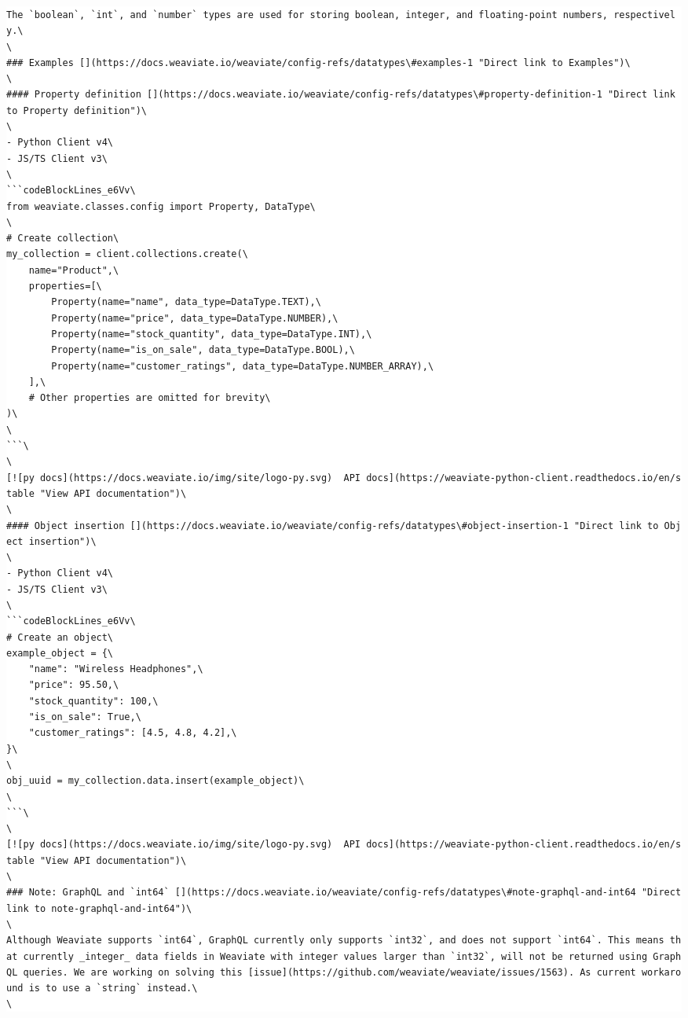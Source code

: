 ```codeBlockLines_e6Vv\
The `boolean`, `int`, and `number` types are used for storing boolean, integer, and floating-point numbers, respectively.\
\
### Examples [​](https://docs.weaviate.io/weaviate/config-refs/datatypes\#examples-1 "Direct link to Examples")\
\
#### Property definition [​](https://docs.weaviate.io/weaviate/config-refs/datatypes\#property-definition-1 "Direct link to Property definition")\
\
- Python Client v4\
- JS/TS Client v3\
\
```codeBlockLines_e6Vv\
from weaviate.classes.config import Property, DataType\
\
# Create collection\
my_collection = client.collections.create(\
    name="Product",\
    properties=[\
        Property(name="name", data_type=DataType.TEXT),\
        Property(name="price", data_type=DataType.NUMBER),\
        Property(name="stock_quantity", data_type=DataType.INT),\
        Property(name="is_on_sale", data_type=DataType.BOOL),\
        Property(name="customer_ratings", data_type=DataType.NUMBER_ARRAY),\
    ],\
    # Other properties are omitted for brevity\
)\
\
```\
\
[![py docs](https://docs.weaviate.io/img/site/logo-py.svg)  API docs](https://weaviate-python-client.readthedocs.io/en/stable "View API documentation")\
\
#### Object insertion [​](https://docs.weaviate.io/weaviate/config-refs/datatypes\#object-insertion-1 "Direct link to Object insertion")\
\
- Python Client v4\
- JS/TS Client v3\
\
```codeBlockLines_e6Vv\
# Create an object\
example_object = {\
    "name": "Wireless Headphones",\
    "price": 95.50,\
    "stock_quantity": 100,\
    "is_on_sale": True,\
    "customer_ratings": [4.5, 4.8, 4.2],\
}\
\
obj_uuid = my_collection.data.insert(example_object)\
\
```\
\
[![py docs](https://docs.weaviate.io/img/site/logo-py.svg)  API docs](https://weaviate-python-client.readthedocs.io/en/stable "View API documentation")\
\
### Note: GraphQL and `int64` [​](https://docs.weaviate.io/weaviate/config-refs/datatypes\#note-graphql-and-int64 "Direct link to note-graphql-and-int64")\
\
Although Weaviate supports `int64`, GraphQL currently only supports `int32`, and does not support `int64`. This means that currently _integer_ data fields in Weaviate with integer values larger than `int32`, will not be returned using GraphQL queries. We are working on solving this [issue](https://github.com/weaviate/weaviate/issues/1563). As current workaround is to use a `string` instead.\
\
```